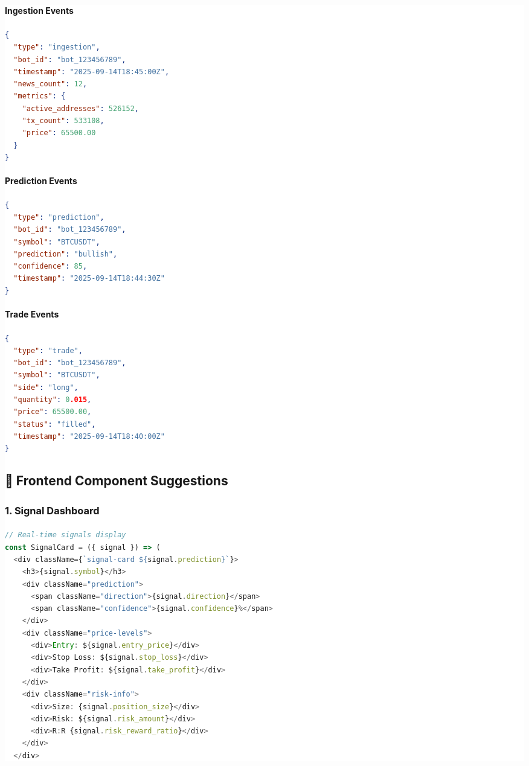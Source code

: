 #### Ingestion Events
```json
{
  "type": "ingestion",
  "bot_id": "bot_123456789",
  "timestamp": "2025-09-14T18:45:00Z",
  "news_count": 12,
  "metrics": {
    "active_addresses": 526152,
    "tx_count": 533108,
    "price": 65500.00
  }
}
```

#### Prediction Events
```json
{
  "type": "prediction",
  "bot_id": "bot_123456789",
  "symbol": "BTCUSDT",
  "prediction": "bullish",
  "confidence": 85,
  "timestamp": "2025-09-14T18:44:30Z"
}
```

#### Trade Events
```json
{
  "type": "trade",
  "bot_id": "bot_123456789",
  "symbol": "BTCUSDT",
  "side": "long",
  "quantity": 0.015,
  "price": 65500.00,
  "status": "filled",
  "timestamp": "2025-09-14T18:40:00Z"
}
```

## 🎨 Frontend Component Suggestions

### 1. Signal Dashboard
```javascript
// Real-time signals display
const SignalCard = ({ signal }) => (
  <div className={`signal-card ${signal.prediction}`}>
    <h3>{signal.symbol}</h3>
    <div className="prediction">
      <span className="direction">{signal.direction}</span>
      <span className="confidence">{signal.confidence}%</span>
    </div>
    <div className="price-levels">
      <div>Entry: ${signal.entry_price}</div>
      <div>Stop Loss: ${signal.stop_loss}</div>
      <div>Take Profit: ${signal.take_profit}</div>
    </div>
    <div className="risk-info">
      <div>Size: {signal.position_size}</div>
      <div>Risk: ${signal.risk_amount}</div>
      <div>R:R {signal.risk_reward_ratio}</div>
    </div>
  </div>
```